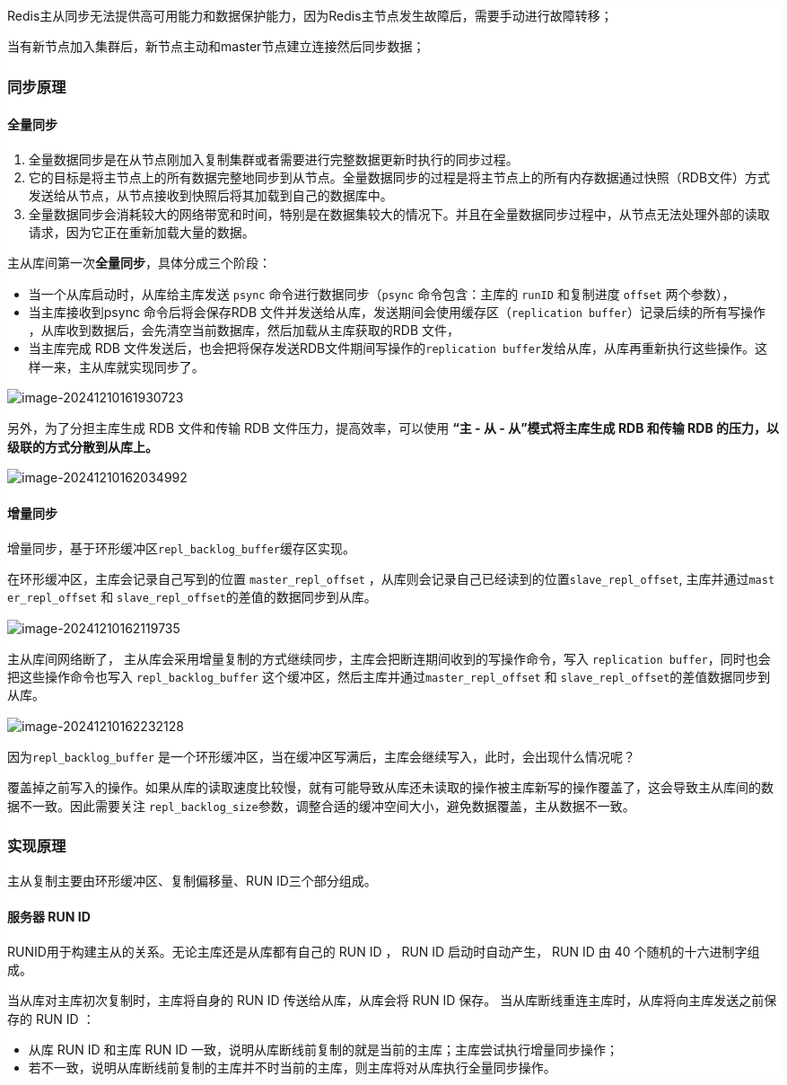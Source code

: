 Redis主从同步无法提供高可用能力和数据保护能力，因为Redis主节点发生故障后，需要手动进行故障转移；

当有新节点加入集群后，新节点主动和master节点建立连接然后同步数据；

### 同步原理

#### 全量同步

1. 全量数据同步是在从节点刚加入复制集群或者需要进行完整数据更新时执行的同步过程。
2. 它的目标是将主节点上的所有数据完整地同步到从节点。全量数据同步的过程是将主节点上的所有内存数据通过快照（RDB文件）方式发送给从节点，从节点接收到快照后将其加载到自己的数据库中。
3. 全量数据同步会消耗较大的网络带宽和时间，特别是在数据集较大的情况下。并且在全量数据同步过程中，从节点无法处理外部的读取请求，因为它正在重新加载大量的数据。 

主从库间第一次**全量同步**，具体分成三个阶段：

- 当一个从库启动时，从库给主库发送 `psync` 命令进行数据同步（`psync` 命令包含：主库的 `runID` 和复制进度 `offset` 两个参数），
- 当主库接收到psync 命令后将会保存RDB 文件并发送给从库，发送期间会使用缓存区（`replication buffer`）记录后续的所有写操作 ，从库收到数据后，会先清空当前数据库，然后加载从主库获取的RDB 文件，
- 当主库完成 RDB 文件发送后，也会把将保存发送RDB文件期间写操作的`replication buffer`发给从库，从库再重新执行这些操作。这样一来，主从库就实现同步了。

![image-20241210161930723](https://vscodepic.oss-cn-beijing.aliyuncs.com/blog/image-20241210161930723.png)

另外，为了分担主库生成 RDB 文件和传输 RDB 文件压力，提高效率，可以使用 **“主 - 从 - 从”模式将主库生成 RDB 和传输 RDB 的压力，以级联的方式分散到从库上。**

![image-20241210162034992](https://vscodepic.oss-cn-beijing.aliyuncs.com/blog/image-20241210162034992.png)

#### 增量同步

增量同步，基于环形缓冲区`repl_backlog_buffer`缓存区实现。

在环形缓冲区，主库会记录自己写到的位置 `master_repl_offset` ，从库则会记录自己已经读到的位置`slave_repl_offset`, 主库并通过`master_repl_offset` 和 `slave_repl_offset`的差值的数据同步到从库。

![image-20241210162119735](https://vscodepic.oss-cn-beijing.aliyuncs.com/blog/image-20241210162119735.png)

主从库间网络断了， 主从库会采用增量复制的方式继续同步，主库会把断连期间收到的写操作命令，写入 `replication buffer`，同时也会把这些操作命令也写入 `repl_backlog_buffer` 这个缓冲区，然后主库并通过`master_repl_offset` 和 `slave_repl_offset`的差值数据同步到从库。

![image-20241210162232128](https://vscodepic.oss-cn-beijing.aliyuncs.com/blog/image-20241210162232128.png)

因为`repl_backlog_buffer` 是一个环形缓冲区，当在缓冲区写满后，主库会继续写入，此时，会出现什么情况呢？

覆盖掉之前写入的操作。如果从库的读取速度比较慢，就有可能导致从库还未读取的操作被主库新写的操作覆盖了，这会导致主从库间的数据不一致。因此需要关注 `repl_backlog_size`参数，调整合适的缓冲空间大小，避免数据覆盖，主从数据不一致。

### 实现原理

主从复制主要由环形缓冲区、复制偏移量、RUN ID三个部分组成。

#### 服务器 RUN ID

RUNID用于构建主从的关系。无论主库还是从库都有自己的 RUN ID ， RUN ID 启动时自动产生， RUN ID 由 40 个随机的十六进制字组成。

当从库对主库初次复制时，主库将自身的 RUN ID 传送给从库，从库会将 RUN ID 保存。 当从库断线重连主库时，从库将向主库发送之前保存的 RUN ID ： 

- 从库 RUN ID 和主库 RUN ID 一致，说明从库断线前复制的就是当前的主库；主库尝试执行增量同步操作； 
-  若不一致，说明从库断线前复制的主库并不时当前的主库，则主库将对从库执行全量同步操作。
